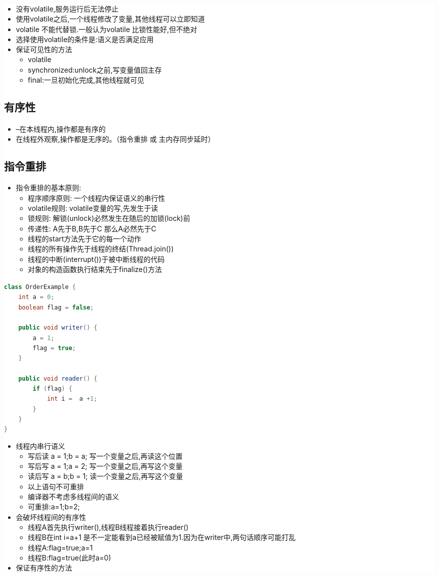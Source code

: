 * 没有volatile,服务运行后无法停止
* 使用volatile之后,一个线程修改了变量,其他线程可以立即知道
* volatile 不能代替锁.一般认为volatile 比锁性能好,但不绝对
* 选择使用volatile的条件是:语义是否满足应用
* 保证可见性的方法
  * volatile
  * synchronized:unlock之前,写变量值回主存
  * final:一旦初始化完成,其他线程就可见



## 有序性



* –在本线程内,操作都是有序的
* 在线程外观察,操作都是无序的。（指令重排 或 主内存同步延时）



## 指令重排



* 指令重排的基本原则:
  * 程序顺序原则: 一个线程内保证语义的串行性
  * volatile规则: volatile变量的写,先发生于读
  * 锁规则: 解锁(unlock)必然发生在随后的加锁(lock)前
  * 传递性: A先于B,B先于C 那么A必然先于C
  * 线程的start方法先于它的每一个动作
  * 线程的所有操作先于线程的终结(Thread.join())
  * 线程的中断(interrupt())于被中断线程的代码
  * 对象的构造函数执行结束先于finalize()方法

```java
class OrderExample {
    int a = 0;
    boolean flag = false;

    public void writer() {
        a = 1;
        flag = true;
    }

    public void reader() {
        if (flag) {
            int i =  a +1;
        }
    }
}
```

* 线程内串行语义
  * 写后读 a = 1;b = a; 写一个变量之后,再读这个位置
  * 写后写 a = 1;a = 2; 写一个变量之后,再写这个变量
  * 读后写 a = b;b = 1; 读一个变量之后,再写这个变量
  * 以上语句不可重排
  * 编译器不考虑多线程间的语义
  * 可重排:a=1;b=2;
* 会破坏线程间的有序性
  * 线程A首先执行writer(),线程B线程接着执行reader()
  * 线程B在int i=a+1 是不一定能看到a已经被赋值为1.因为在writer中,两句话顺序可能打乱
  * 线程A:flag=true;a=1
  * 线程B:flag=true(此时a=0)
* 保证有序性的方法
